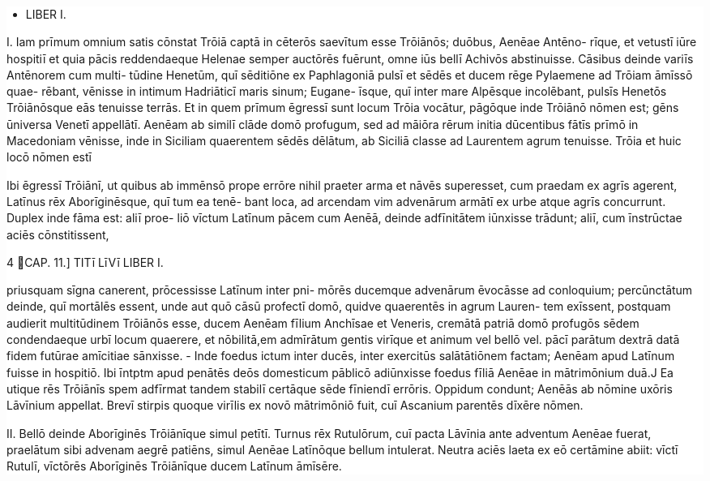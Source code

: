 - LIBER I.

I. Iam prīmum omnium satis cōnstat Trōiā captā in
cēterōs saevītum esse Trōiānōs; duōbus, Aenēae Antēno-
rīque, et vetustī iūre hospitiī et quia pācis reddendaeque
Helenae semper auctōrēs fuērunt, omne iūs bellī Achivōs
abstinuisse. Cāsibus deinde variīs Antēnorem cum multi-
tūdine Henetūm, quī sēditiōne ex Paphlagoniā pulsī et
sēdēs et ducem rēge Pylaemene ad Trōiam āmīssō quae-
rēbant, vēnisse in intimum Hadriāticī maris sinum; Eugane-
īsque, quī inter mare Alpēsque incolēbant, pulsīs Henetōs
Trōiānōsque eās tenuisse terrās. Et in quem prīmum
ēgressī sunt locum Trōia vocātur, pāgōque inde Trōiānō
nōmen est; gēns ūniversa Venetī appellātī. Aenēam ab
similī clāde domō profugum, sed ad māiōra rērum initia
dūcentibus fātīs prīmō in Macedoniam vēnisse, inde in
Siciliam quaerentem sēdēs dēlātum, ab Siciliā classe ad
Laurentem agrum tenuisse. Trōia et huic locō nōmen estī

Ibi ēgressī Trōiānī, ut quibus ab immēnsō prope errōre
nihil praeter arma et nāvēs superesset, cum praedam ex
agrīs agerent, Latīnus rēx Aborīginēsque, quī tum ea tenē-
bant loca, ad arcendam vim advenārum armātī ex urbe
atque agrīs concurrunt. Duplex inde fāma est: aliī proe-
liō vīctum Latīnum pācem cum Aenēā, deinde adfīnitātem
iūnxisse trādunt; aliī, cum īnstrūctae aciēs cōnstitissent,

4
CAP. 11.] TITī LīVī LIBER I.

priusquam sīgna canerent, prōcessisse Latīnum inter pni-
mōrēs ducemque advenārum ēvocāsse ad conloquium;
percūnctātum deinde, quī mortālēs essent, unde aut quō
cāsū profectī domō, quidve quaerentēs in agrum Lauren-
tem exīssent, postquam audierit multitūdinem Trōiānōs
esse, ducem Aenēam fīlium Anchīsae et Veneris, cremātā
patriā domō profugōs sēdem condendaeque urbī locum
quaerere, et nōbilitā,em admīrātum gentis virīque et
animum vel bellō vel. pācī parātum dextrā datā fidem
futūrae amīcitiae sānxisse. - Inde foedus ictum inter
ducēs, inter exercitūs salātātiōnem factam; Aenēam apud
Latīnum fuisse in hospitiō. Ibi īntptm apud penātēs
deōs domesticum pāblicō adiūnxisse foedus fīliā Aenēae
in mātrimōnium duā.J Ea utique rēs Trōiānīs spem
adfīrmat tandem stabilī certāque sēde fīniendī errōris.
Oppidum condunt; Aenēās ab nōmine uxōris Lāvīnium
appellat. Brevī stirpis quoque virīlis ex novō mātrimōniō
fuit, cuī Ascanium parentēs dīxēre nōmen.

II. Bellō deinde Aborīginēs Trōiānīque simul petītī.
Turnus rēx Rutulōrum, cuī pacta Lāvīnia ante adventum
Aenēae fuerat, praelātum sibi advenam aegrē patiēns, simul
Aenēae Latīnōque bellum intulerat. Neutra aciēs laeta
ex eō certāmine abiit: vīctī Rutulī, vīctōrēs Aborīginēs
Trōiānīque ducem Latīnum āmīsēre.
